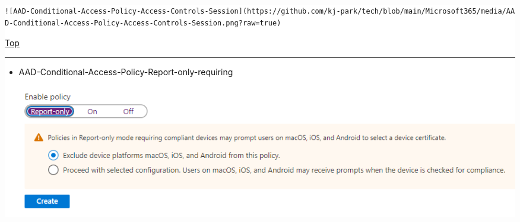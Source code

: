 	![AAD-Conditional-Access-Policy-Access-Controls-Session](https://github.com/kj-park/tech/blob/main/Microsoft365/media/AAD-Conditional-Access-Policy-Access-Controls-Session.png?raw=true)

[Top](#)

---

- AAD-Conditional-Access-Policy-Report-only-requiring

	![AAD-Conditional-Access-Policy-Report-only-requiring](https://github.com/kj-park/tech/blob/main/Microsoft365/media/AAD-Conditional-Access-Policy-Report-only-requiring.png?raw=true)
